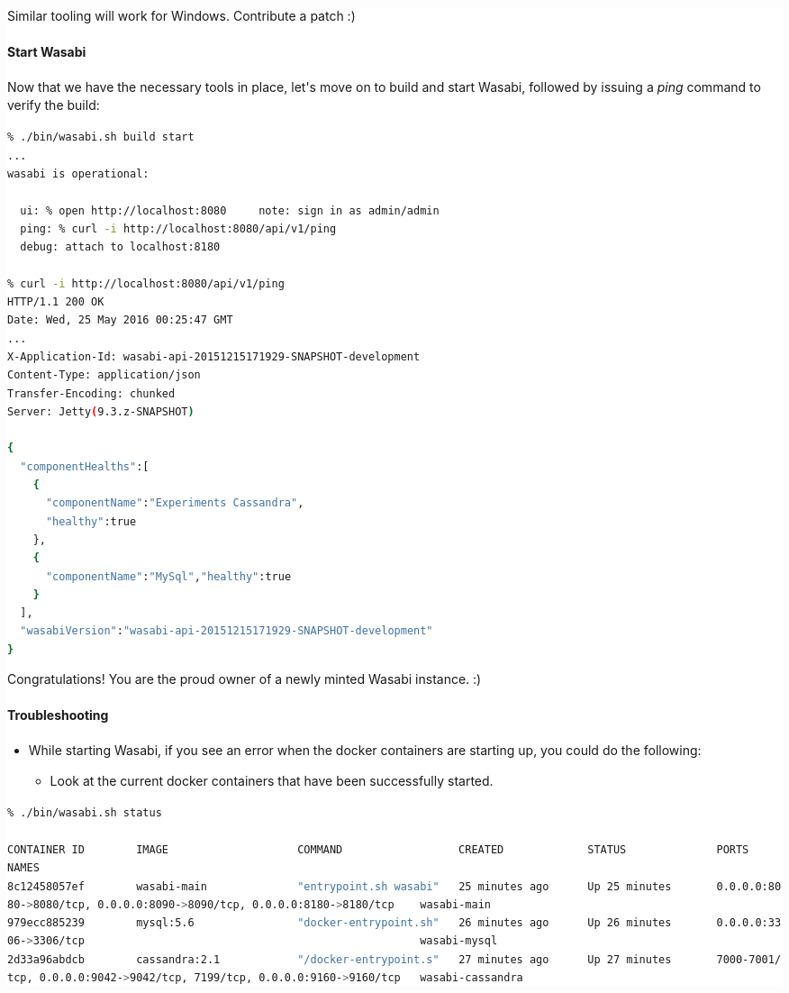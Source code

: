 Similar tooling will work for Windows. Contribute a patch :)

#### Start Wasabi

Now that we have the necessary tools in place, let's move on to build and start Wasabi, followed by issuing a _ping_
command to verify the build:

```bash
% ./bin/wasabi.sh build start
...
wasabi is operational:

  ui: % open http://localhost:8080     note: sign in as admin/admin
  ping: % curl -i http://localhost:8080/api/v1/ping
  debug: attach to localhost:8180

% curl -i http://localhost:8080/api/v1/ping
HTTP/1.1 200 OK
Date: Wed, 25 May 2016 00:25:47 GMT
...
X-Application-Id: wasabi-api-20151215171929-SNAPSHOT-development
Content-Type: application/json
Transfer-Encoding: chunked
Server: Jetty(9.3.z-SNAPSHOT)

{
  "componentHealths":[
    {
      "componentName":"Experiments Cassandra",
      "healthy":true
    },
    {
      "componentName":"MySql","healthy":true
    }
  ],
  "wasabiVersion":"wasabi-api-20151215171929-SNAPSHOT-development"
}
```

Congratulations! You are the proud owner of a newly minted Wasabi instance. :)

#### Troubleshooting

* While starting Wasabi, if you see an error when the docker containers are starting up, you could do the following:

  * Look at the current docker containers that have been successfully started.

```bash
% ./bin/wasabi.sh status

CONTAINER ID        IMAGE                    COMMAND                  CREATED             STATUS              PORTS                                                                     NAMES
8c12458057ef        wasabi-main              "entrypoint.sh wasabi"   25 minutes ago      Up 25 minutes       0.0.0.0:8080->8080/tcp, 0.0.0.0:8090->8090/tcp, 0.0.0.0:8180->8180/tcp    wasabi-main
979ecc885239        mysql:5.6                "docker-entrypoint.sh"   26 minutes ago      Up 26 minutes       0.0.0.0:3306->3306/tcp                                                    wasabi-mysql
2d33a96abdcb        cassandra:2.1            "/docker-entrypoint.s"   27 minutes ago      Up 27 minutes       7000-7001/tcp, 0.0.0.0:9042->9042/tcp, 7199/tcp, 0.0.0.0:9160->9160/tcp   wasabi-cassandra
```
